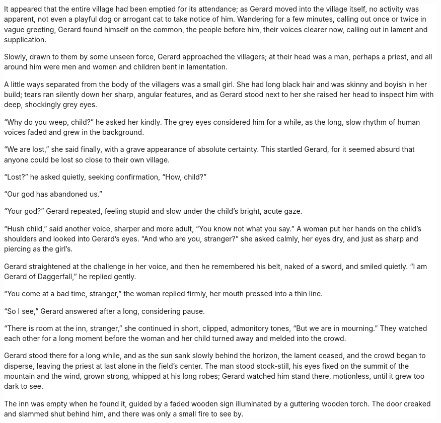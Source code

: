 It appeared that the entire village had been emptied for its attendance; as
Gerard moved into the village itself, no activity was apparent, not even a
playful dog or arrogant cat to take notice of him. Wandering for a few minutes,
calling out once or twice in vague greeting, Gerard found himself on the common,
the people before him, their voices clearer now, calling out in lament and
supplication.

Slowly, drawn to them by some unseen force, Gerard approached the villagers; at
their head was a man, perhaps a priest, and all around him were men and women
and children bent in lamentation.

A little ways separated from the body of the villagers was a small girl. She had
long black hair and was skinny and boyish in her build; tears ran silently down
her sharp, angular features, and as Gerard stood next to her she raised her head
to inspect him with deep, shockingly grey eyes.

“Why do you weep, child?” he asked her kindly. The grey eyes considered him for
a while, as the long, slow rhythm of human voices faded and grew in the
background.

“We are lost,” she said finally, with a grave appearance of absolute certainty.
This startled Gerard, for it seemed absurd that anyone could be lost so close to
their own village.

“Lost?” he asked quietly, seeking confirmation, “How, child?”

“Our god has abandoned us.”

“Your god?” Gerard repeated, feeling stupid and slow under the child’s bright,
acute gaze.

“Hush child,” said another voice, sharper and more adult, “You know not what you
say.” A woman put her hands on the child’s shoulders and looked into Gerard’s
eyes. “And who are you, stranger?” she asked calmly, her eyes dry, and just as
sharp and piercing as the girl’s.

Gerard straightened at the challenge in her voice, and then he remembered his
belt, naked of a sword, and smiled quietly. “I am Gerard of Daggerfall,” he
replied gently.

“You come at a bad time, stranger,” the woman replied firmly, her mouth pressed
into a thin line.

“So I see,” Gerard answered after a long, considering pause.

“There is room at the inn, stranger,” she continued in short, clipped,
admonitory tones, “But we are in mourning.” They watched each other for a long
moment before the woman and her child turned away and melded into the crowd.

Gerard stood there for a long while, and as the sun sank slowly behind the
horizon, the lament ceased, and the crowd began to disperse, leaving the priest
at last alone in the field’s center. The man stood stock-still, his eyes fixed
on the summit of the mountain and the wind, grown strong, whipped at his long
robes; Gerard watched him stand there, motionless, until it grew too dark to
see.

The inn was empty when he found it, guided by a faded wooden sign illuminated by
a guttering wooden torch. The door creaked and slammed shut behind him, and
there was only a small fire to see by.
